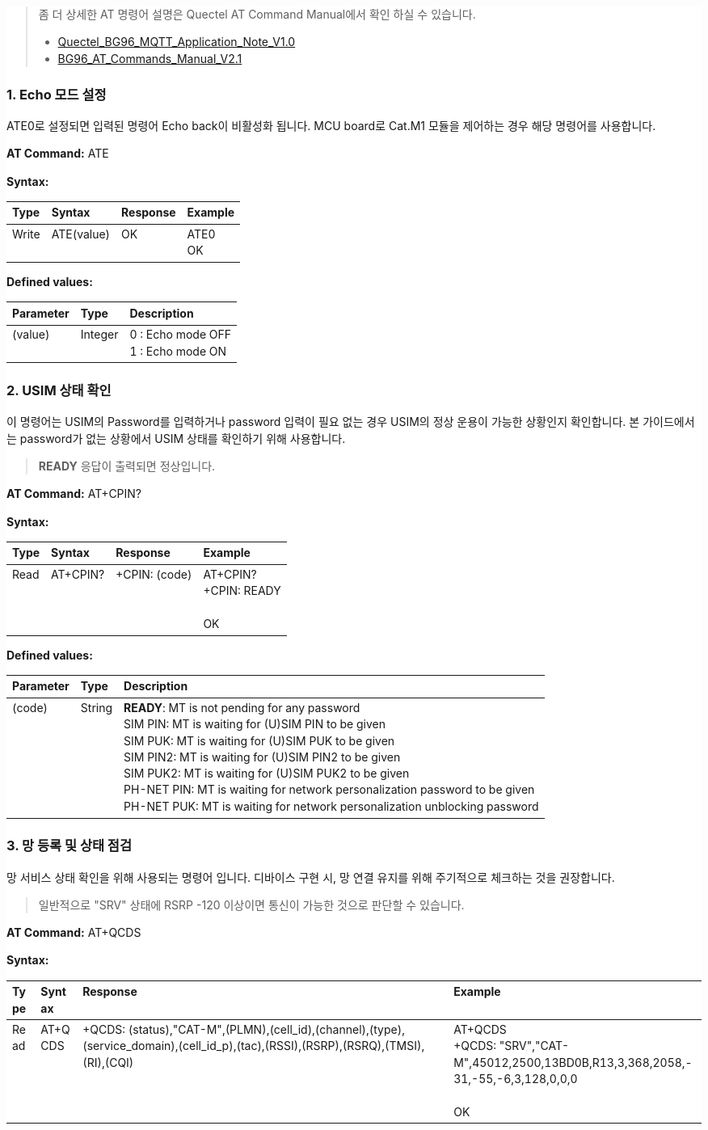 > 좀 더 상세한 AT 명령어 설명은 Quectel AT Command Manual에서 확인 하실 수 있습니다.
> * [Quectel_BG96_MQTT_Application_Note_V1.0][link-bg96-mqtt-an]
> * [BG96_AT_Commands_Manual_V2.1][link-bg96-atcommand-manual]

### 1. Echo 모드 설정

ATE0로 설정되면 입력된 명령어 Echo back이 비활성화 됩니다.
MCU board로 Cat.M1 모듈을 제어하는 경우 해당 명령어를 사용합니다.

**AT Command:** ATE

**Syntax:**

| Type | Syntax | Response | Example
|:--------|:--------|:--------|:--------|
| Write | ATE(value) | OK | ATE0<br>OK |

**Defined values:**

| Parameter | Type | Description |
|:--------|:--------|:--------|
| (value) | Integer | 0 : Echo mode OFF<br>1 : Echo mode ON |

### 2. USIM 상태 확인
이 명령어는 USIM의 Password를 입력하거나 password 입력이 필요 없는 경우 USIM의 정상 운용이 가능한 상황인지 확인합니다. 본 가이드에서는 password가 없는 상황에서 USIM 상태를 확인하기 위해 사용합니다.
> **READY** 응답이 출력되면 정상입니다.

**AT Command:** AT+CPIN?

**Syntax:**

| Type | Syntax | Response | Example
|:--------|:--------|:--------|:--------|
| Read | AT+CPIN? | +CPIN: (code) | AT+CPIN?<br>+CPIN: READY<br><br>OK |

**Defined values:**

| Parameter | Type | Description |
|:--------|:--------|:--------|
| (code) | String | **READY**: MT is not pending for any password<br>SIM PIN: MT is waiting for (U)SIM PIN to be given<br>SIM PUK: MT is waiting for (U)SIM PUK to be given<br>SIM PIN2: MT is waiting for (U)SIM PIN2 to be given<br>SIM PUK2: MT is waiting for (U)SIM PUK2 to be given<br>PH-NET PIN: MT is waiting for network personalization password to be given<br>PH-NET PUK: MT is waiting for network personalization unblocking password |

### 3. 망 등록 및 상태 점검

망 서비스 상태 확인을 위해 사용되는 명령어 입니다. 디바이스 구현 시, 망 연결 유지를 위해 주기적으로 체크하는 것을 권장합니다.

> 일반적으로 "SRV" 상태에 RSRP -120 이상이면 통신이 가능한 것으로 판단할 수 있습니다.

**AT Command:** AT+QCDS

**Syntax:**

| Type | Syntax | Response | Example
|:--------|:--------|:--------|:--------|
| Read | AT+QCDS | +QCDS: (status),"CAT-M",(PLMN),(cell_id),(channel),(type),(service_domain),(cell_id_p),(tac),(RSSI),(RSRP),(RSRQ),(TMSI),(RI),(CQI) | AT+QCDS<br>+QCDS: "SRV","CAT-M",45012,2500,13BD0B,R13,3,368,2058,-31,-55,-6,3,128,0,0,0<br><bR>OK |


[arduino-getting-started]: https://
[skt-iot-portal]: https://www.sktiot.com/iot/developer/guide/guide/catM1/menu_05/page_01
[link-arduino-compiler]: https://www.arduino.cc/en/Main/Software
[link-arduino Mega2560 Rev3]: https://store.arduino.cc/usa/mega-2560-r3
[link-bg96-atcommand-manual]: https://www.quectel.com/UploadImage/Downlad/Quectel_BG96_AT_Commands_Manual_V2.1.pdf
[link-bg96-mqtt-an]: https://www.quectel.com/UploadImage/Downlad/Quectel_BG96_MQTT_Application_Note_V1.0.pdf
[hw-stack]: ./imgs/hw/wiot-shield-wm01-arduinomega2560_stack.png 
[compile1]: ./imgs/arduino_guide_ide_compile.png
[compile2]: ./imgs/arduino_guide_ide_compile_finish.png
[serialMonitor]: ./imgs/arduino_guide_ide_serialmonitor.png
[1]: ./imgs/arduino_guide_bg96_tcp-1.png
[2]: ./imgs/arduino_guide_bg96_tcp-2.png
[3]: ./imgs/arduino_guide_bg96_tcp-3.png
[4]: ./imgs/arduino_guide_bg96_tcp-4.png
[5]: ./imgs/arduino_guide_bg96_tcp-5.png